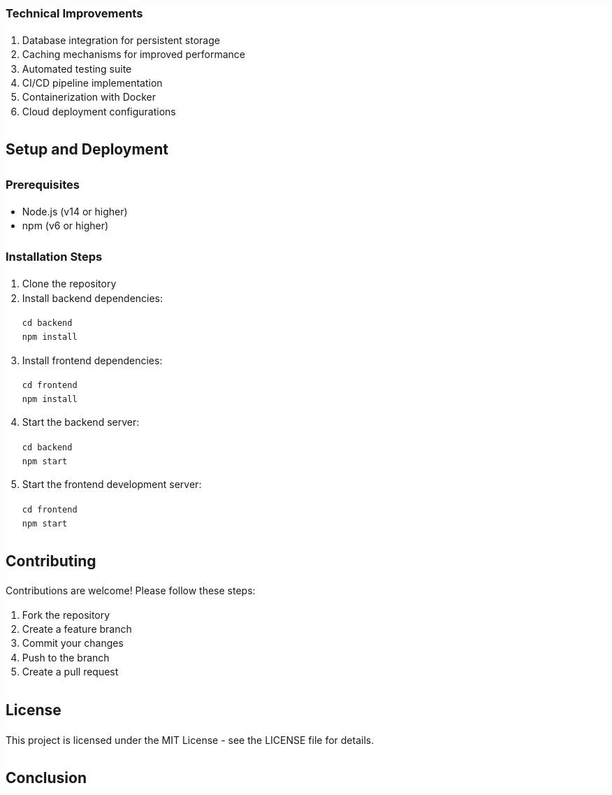 ### Technical Improvements
1. Database integration for persistent storage
2. Caching mechanisms for improved performance
3. Automated testing suite
4. CI/CD pipeline implementation
5. Containerization with Docker
6. Cloud deployment configurations

## Setup and Deployment

### Prerequisites
- Node.js (v14 or higher)
- npm (v6 or higher)

### Installation Steps
1. Clone the repository
2. Install backend dependencies:
   ```
   cd backend
   npm install
   ```
3. Install frontend dependencies:
   ```
   cd frontend
   npm install
   ```
4. Start the backend server:
   ```
   cd backend
   npm start
   ```
5. Start the frontend development server:
   ```
   cd frontend
   npm start
   ```

## Contributing

Contributions are welcome! Please follow these steps:
1. Fork the repository
2. Create a feature branch
3. Commit your changes
4. Push to the branch
5. Create a pull request

## License

This project is licensed under the MIT License - see the LICENSE file for details.

## Conclusion
